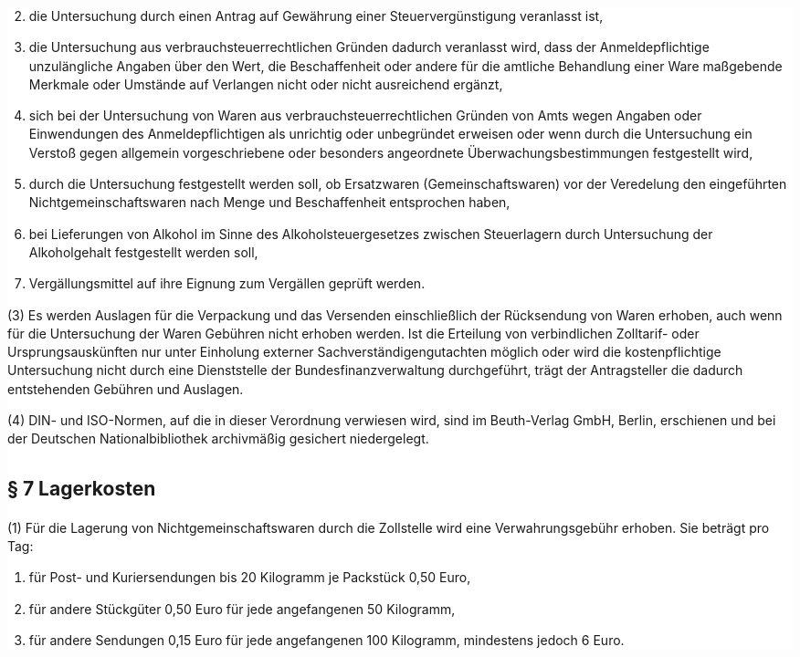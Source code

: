 
2.  die Untersuchung durch einen Antrag auf Gewährung einer
    Steuervergünstigung veranlasst ist,


3.  die Untersuchung aus verbrauchsteuerrechtlichen Gründen dadurch
    veranlasst wird, dass der Anmeldepflichtige unzulängliche Angaben über
    den Wert, die Beschaffenheit oder andere für die amtliche Behandlung
    einer Ware maßgebende Merkmale oder Umstände auf Verlangen nicht oder
    nicht ausreichend ergänzt,


4.  sich bei der Untersuchung von Waren aus verbrauchsteuerrechtlichen
    Gründen von Amts wegen Angaben oder Einwendungen des
    Anmeldepflichtigen als unrichtig oder unbegründet erweisen oder wenn
    durch die Untersuchung ein Verstoß gegen allgemein vorgeschriebene
    oder besonders angeordnete Überwachungsbestimmungen festgestellt wird,


5.  durch die Untersuchung festgestellt werden soll, ob Ersatzwaren
    (Gemeinschaftswaren) vor der Veredelung den eingeführten
    Nichtgemeinschaftswaren nach Menge und Beschaffenheit entsprochen
    haben,


6.  bei Lieferungen von Alkohol im Sinne des Alkoholsteuergesetzes
    zwischen Steuerlagern durch Untersuchung der Alkoholgehalt
    festgestellt werden soll,


7.  Vergällungsmittel auf ihre Eignung zum Vergällen geprüft werden.




(3) Es werden Auslagen für die Verpackung und das Versenden
einschließlich der Rücksendung von Waren erhoben, auch wenn für die
Untersuchung der Waren Gebühren nicht erhoben werden. Ist die
Erteilung von verbindlichen Zolltarif- oder Ursprungsauskünften nur
unter Einholung externer Sachverständigengutachten möglich oder wird
die kostenpflichtige Untersuchung nicht durch eine Dienststelle der
Bundesfinanzverwaltung durchgeführt, trägt der Antragsteller die
dadurch entstehenden Gebühren und Auslagen.

(4) DIN- und ISO-Normen, auf die in dieser Verordnung verwiesen wird,
sind im Beuth-Verlag GmbH, Berlin, erschienen und bei der Deutschen
Nationalbibliothek archivmäßig gesichert niedergelegt.


## § 7 Lagerkosten

(1) Für die Lagerung von Nichtgemeinschaftswaren durch die Zollstelle
wird eine Verwahrungsgebühr erhoben. Sie beträgt pro Tag:

1.  für Post- und Kuriersendungen bis 20 Kilogramm je Packstück 0,50 Euro,


2.  für andere Stückgüter 0,50 Euro für jede angefangenen 50 Kilogramm,


3.  für andere Sendungen 0,15 Euro für jede angefangenen 100 Kilogramm,
    mindestens jedoch 6 Euro.
